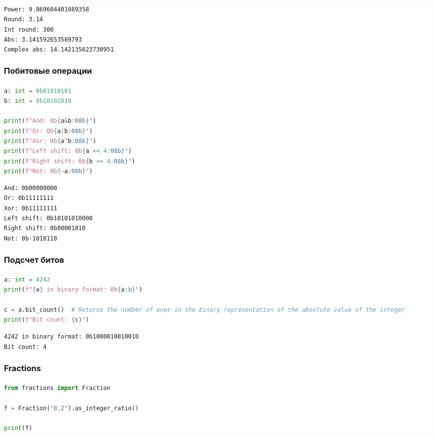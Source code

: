     Power: 9.869604401089358
    Round: 3.14
    Int round: 300
    Abs: 3.141592653589793
    Complex abs: 14.142135623730951
    

### Побитовые операции


```python
a: int = 0b01010101
b: int = 0b10101010

print(f"And: 0b{a&b:08b}")
print(f"Or: 0b{a|b:08b}")
print(f"Xor: 0b{a^b:08b}")
print(f"Left shift: 0b{a << 4:08b}")
print(f"Right shift: 0b{b >> 4:08b}")
print(f"Not: 0b{~a:08b}")
```

    And: 0b00000000
    Or: 0b11111111
    Xor: 0b11111111
    Left shift: 0b10101010000
    Right shift: 0b00001010
    Not: 0b-1010110
    

### Подсчет битов


```python
a: int = 4242
print(f"{a} in binary format: 0b{a:b}")

c = a.bit_count()  # Returns the number of ones in the binary representation of the absolute value of the integer
print(f"Bit count: {c}")
```

    4242 in binary format: 0b1000010010010
    Bit count: 4
    

### Fractions


```python
from fractions import Fraction

f = Fraction("0.2").as_integer_ratio()

print(f)
```
